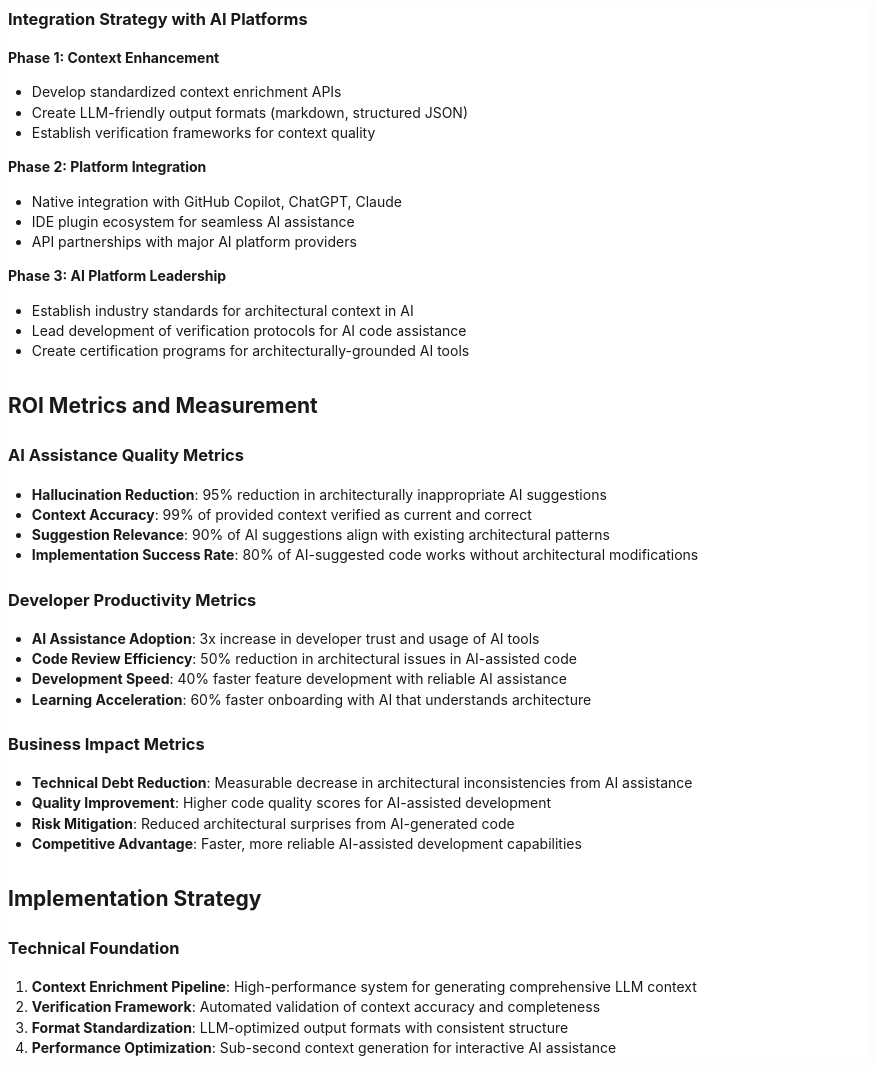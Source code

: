 ```mermaid
```

### Integration Strategy with AI Platforms

**Phase 1: Context Enhancement**
- Develop standardized context enrichment APIs
- Create LLM-friendly output formats (markdown, structured JSON)
- Establish verification frameworks for context quality

**Phase 2: Platform Integration**
- Native integration with GitHub Copilot, ChatGPT, Claude
- IDE plugin ecosystem for seamless AI assistance
- API partnerships with major AI platform providers

**Phase 3: AI Platform Leadership**
- Establish industry standards for architectural context in AI
- Lead development of verification protocols for AI code assistance
- Create certification programs for architecturally-grounded AI tools

## ROI Metrics and Measurement

### AI Assistance Quality Metrics
- **Hallucination Reduction**: 95% reduction in architecturally inappropriate AI suggestions
- **Context Accuracy**: 99% of provided context verified as current and correct
- **Suggestion Relevance**: 90% of AI suggestions align with existing architectural patterns
- **Implementation Success Rate**: 80% of AI-suggested code works without architectural modifications

### Developer Productivity Metrics
- **AI Assistance Adoption**: 3x increase in developer trust and usage of AI tools
- **Code Review Efficiency**: 50% reduction in architectural issues in AI-assisted code
- **Development Speed**: 40% faster feature development with reliable AI assistance
- **Learning Acceleration**: 60% faster onboarding with AI that understands architecture

### Business Impact Metrics
- **Technical Debt Reduction**: Measurable decrease in architectural inconsistencies from AI assistance
- **Quality Improvement**: Higher code quality scores for AI-assisted development
- **Risk Mitigation**: Reduced architectural surprises from AI-generated code
- **Competitive Advantage**: Faster, more reliable AI-assisted development capabilities

## Implementation Strategy

### Technical Foundation
1. **Context Enrichment Pipeline**: High-performance system for generating comprehensive LLM context
2. **Verification Framework**: Automated validation of context accuracy and completeness
3. **Format Standardization**: LLM-optimized output formats with consistent structure
4. **Performance Optimization**: Sub-second context generation for interactive AI assistance
